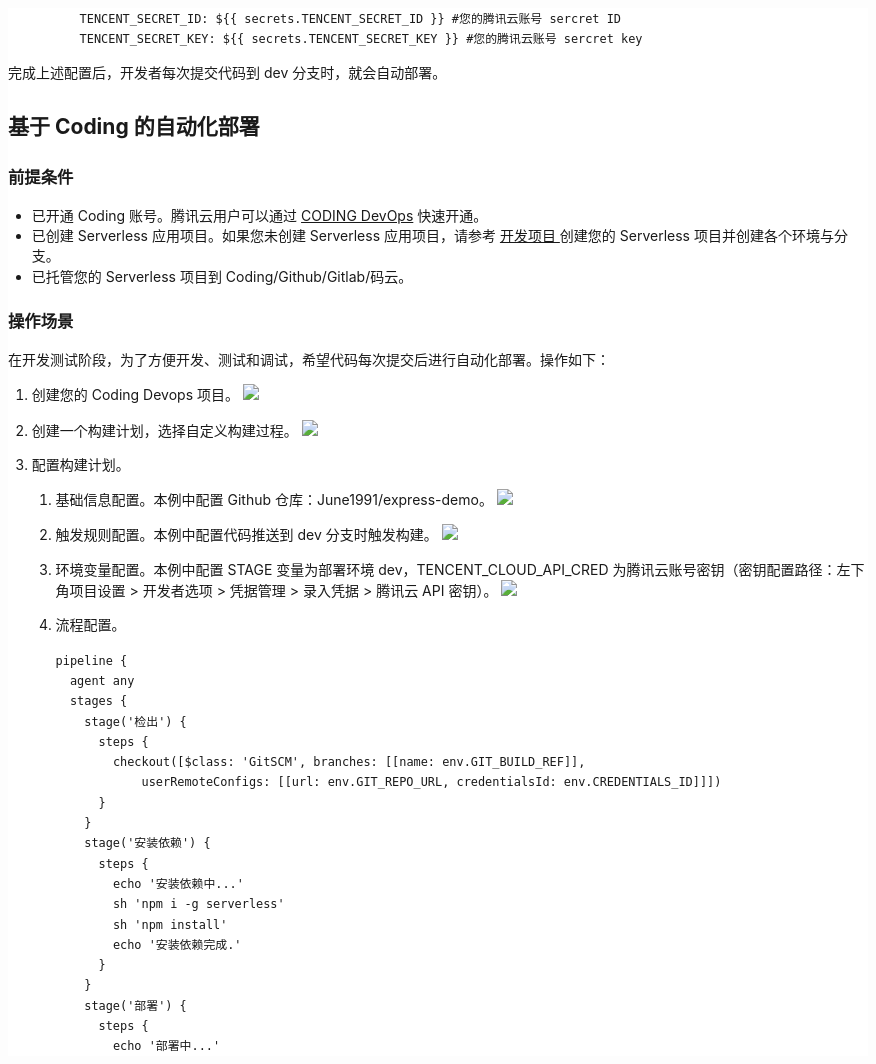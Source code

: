 ```
          TENCENT_SECRET_ID: ${{ secrets.TENCENT_SECRET_ID }} #您的腾讯云账号 sercret ID
          TENCENT_SECRET_KEY: ${{ secrets.TENCENT_SECRET_KEY }} #您的腾讯云账号 sercret key

```

完成上述配置后，开发者每次提交代码到 dev 分支时，就会自动部署。

<span id="3"></span>

## 基于 Coding 的自动化部署

### 前提条件

- 已开通 Coding 账号。腾讯云用户可以通过 [CODING DevOps](https://console.cloud.tencent.com/coding) 快速开通。
- 已创建 Serverless 应用项目。如果您未创建 Serverless 应用项目，请参考 [开发项目 ](https://cloud.tencent.com/document/product/1154/47288)创建您的 Serverless 项目并创建各个环境与分支。
- 已托管您的 Serverless 项目到 Coding/Github/Gitlab/码云。

### 操作场景

在开发测试阶段，为了方便开发、测试和调试，希望代码每次提交后进行自动化部署。操作如下：

1. 创建您的 Coding Devops 项目。
   ![](https://main.qcloudimg.com/raw/89a7c0952c861f2d20312f82421bb185.png)
2. 创建一个构建计划，选择自定义构建过程。
   ![](https://main.qcloudimg.com/raw/ff4344b46b6e7294305b11d375625478.png)
3. 配置构建计划。

   1. 基础信息配置。本例中配置 Github 仓库：June1991/express-demo。
      ![](https://main.qcloudimg.com/raw/b98edca31948731cd1c7cd9d8bb1389a.png)
   2. 触发规则配置。本例中配置代码推送到 dev 分支时触发构建。
      ![](https://main.qcloudimg.com/raw/02f29fde9198c894ac2781966e09a1ed.png)
   3. 环境变量配置。本例中配置 STAGE 变量为部署环境 dev，TENCENT_CLOUD_API_CRED 为腾讯云账号密钥（密钥配置路径：左下角项目设置 > 开发者选项 > 凭据管理 > 录入凭据 > 腾讯云 API 密钥）。
      ![](https://main.qcloudimg.com/raw/c27da8efffef370ca82456455591dc0c.png)
   4. 流程配置。

      ```
      pipeline {
        agent any
        stages {
          stage('检出') {
            steps {
              checkout([$class: 'GitSCM', branches: [[name: env.GIT_BUILD_REF]],
                  userRemoteConfigs: [[url: env.GIT_REPO_URL, credentialsId: env.CREDENTIALS_ID]]])
            }
          }
          stage('安装依赖') {
            steps {
              echo '安装依赖中...'
              sh 'npm i -g serverless'
              sh 'npm install'
              echo '安装依赖完成.'
            }
          }
          stage('部署') {
            steps {
              echo '部署中...'
